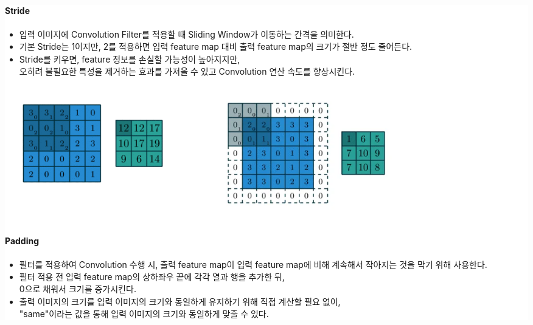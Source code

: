 
#### Stride
- 입력 이미지에 Convolution Filter를 적용할 때 Sliding Window가 이동하는 간격을 의미한다.
- 기본 Stride는 1이지만, 2를 적용하면 입력 feature map 대비 출력 feature map의 크기가 절반 정도 줄어든다.
- Stride를 키우면, feature 정보를 손실할 가능성이 높아지지만,  
  오히려 불필요한 특성을 제거하는 효과를 가져올 수 있고 Convolution 연산 속도를 향상시킨다.

<div style='display: flex; width: 70%; margin-top: 10px;'>
    <div>
        <img src='./d_cnn/images/stride01.gif' width='600px' style='margin-left: 0; margin-top: 0;'>
    </div>
    <div>
        <img src='./d_cnn/images/stride02.gif' width='600px' style='margin-left: 50px;'>
    </div>
</div>


#### Padding
- 필터를 적용하여 Convolution 수행 시, 출력 feature map이 입력 feature map에 비해 계속해서 작아지는 것을 막기 위해 사용한다.
- 필터 적용 전 입력 feature map의 상하좌우 끝에 각각 열과 행을 추가한 뒤,  
  0으로 채워서 크기를 증가시킨다.
- 출력 이미지의 크기를 입력 이미지의 크기와 동일하게 유지하기 위해 직접 계산할 필요 없이,  
  "same"이라는 값을 통해 입력 이미지의 크기와 동일하게 맞출 수 있다.
